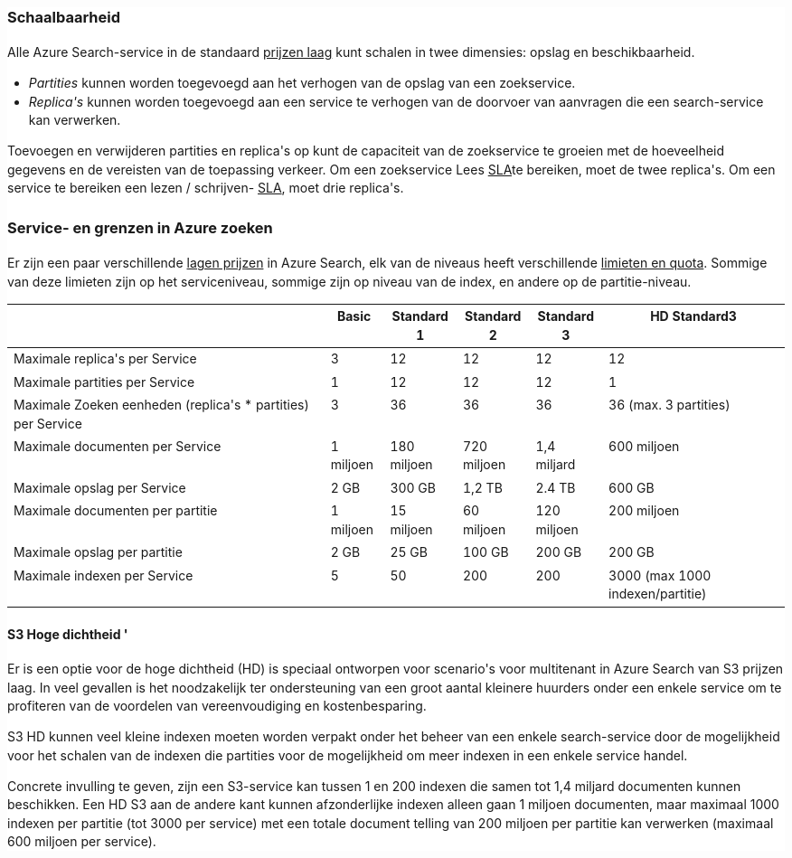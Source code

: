### <a name="scalability"></a>Schaalbaarheid
Alle Azure Search-service in de standaard [prijzen laag](https://azure.microsoft.com/pricing/details/search/) kunt schalen in twee dimensies: opslag en beschikbaarheid.
* _Partities_ kunnen worden toegevoegd aan het verhogen van de opslag van een zoekservice.
* _Replica's_ kunnen worden toegevoegd aan een service te verhogen van de doorvoer van aanvragen die een search-service kan verwerken.

Toevoegen en verwijderen partities en replica's op kunt de capaciteit van de zoekservice te groeien met de hoeveelheid gegevens en de vereisten van de toepassing verkeer. Om een zoekservice Lees [SLA](https://azure.microsoft.com/support/legal/sla/search/v1_0/)te bereiken, moet de twee replica's. Om een service te bereiken een lezen / schrijven- [SLA](https://azure.microsoft.com/support/legal/sla/search/v1_0/), moet drie replica's.


### <a name="service-and-index-limits-in-azure-search"></a>Service- en grenzen in Azure zoeken
Er zijn een paar verschillende [lagen prijzen](https://azure.microsoft.com/pricing/details/search/) in Azure Search, elk van de niveaus heeft verschillende [limieten en quota](search-limits-quotas-capacity.md). Sommige van deze limieten zijn op het serviceniveau, sommige zijn op niveau van de index, en andere op de partitie-niveau.


|                                  | Basic     | Standard1   | Standard2   | Standard3   | HD Standard3  |
|----------------------------------|-----------|-------------|-------------|-------------|---------------|
| Maximale replica's per Service     | 3         | 12          | 12          | 12          | 12            |
| Maximale partities per Service   | 1         | 12          | 12          | 12          | 1             |
| Maximale Zoeken eenheden (replica's * partities) per Service | 3         | 36          | 36          | 36          | 36 (max. 3 partities)            |
| Maximale documenten per Service    | 1 miljoen | 180 miljoen | 720 miljoen | 1,4 miljard | 600 miljoen   |
| Maximale opslag per Service      | 2 GB      | 300 GB      | 1,2 TB      | 2.4 TB      | 600 GB        |
| Maximale documenten per partitie  | 1 miljoen | 15 miljoen  | 60 miljoen  | 120 miljoen | 200 miljoen   |
| Maximale opslag per partitie    | 2 GB      | 25 GB       | 100 GB      | 200 GB      | 200 GB        |
| Maximale indexen per Service      | 5         | 50          | 200         | 200         | 3000 (max 1000 indexen/partitie)          |


#### <a name="s3-high-density"></a>S3 Hoge dichtheid '
Er is een optie voor de hoge dichtheid (HD) is speciaal ontworpen voor scenario's voor multitenant in Azure Search van S3 prijzen laag. In veel gevallen is het noodzakelijk ter ondersteuning van een groot aantal kleinere huurders onder een enkele service om te profiteren van de voordelen van vereenvoudiging en kostenbesparing.

S3 HD kunnen veel kleine indexen moeten worden verpakt onder het beheer van een enkele search-service door de mogelijkheid voor het schalen van de indexen die partities voor de mogelijkheid om meer indexen in een enkele service handel.

Concrete invulling te geven, zijn een S3-service kan tussen 1 en 200 indexen die samen tot 1,4 miljard documenten kunnen beschikken. Een HD S3 aan de andere kant kunnen afzonderlijke indexen alleen gaan 1 miljoen documenten, maar maximaal 1000 indexen per partitie (tot 3000 per service) met een totale document telling van 200 miljoen per partitie kan verwerken (maximaal 600 miljoen per service).
